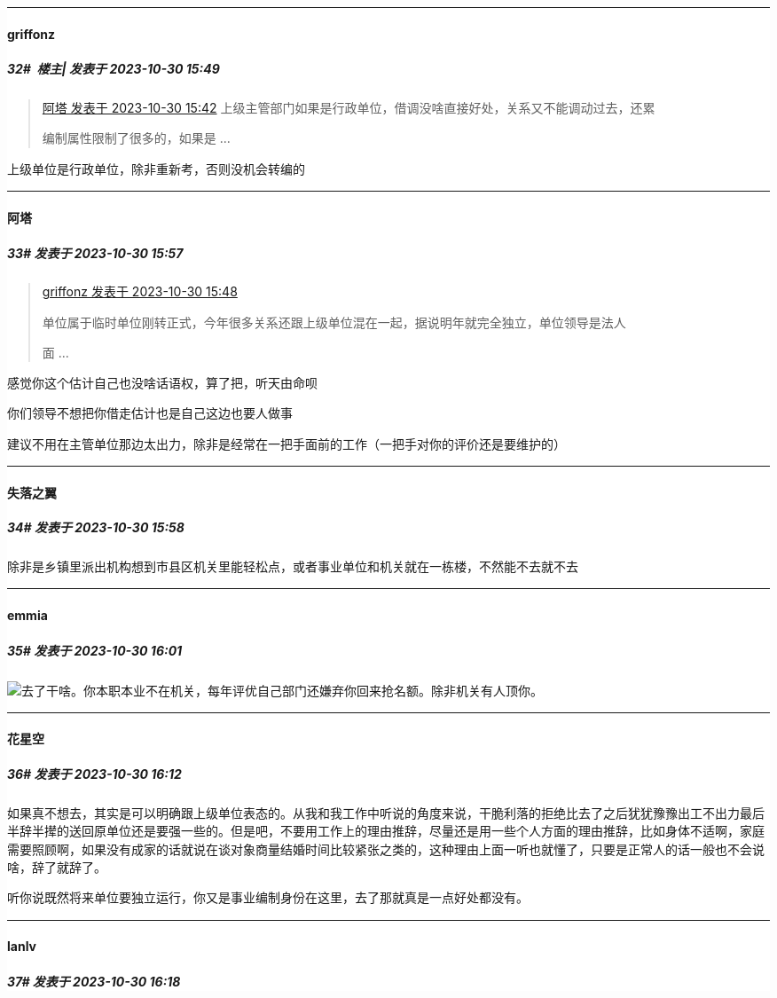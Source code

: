 *****

####  griffonz  
##### 32#         楼主| 发表于 2023-10-30 15:49

<blockquote><a href="httphttps://bbs.saraba1st.com/2b/forum.php?mod=redirect&amp;goto=findpost&amp;pid=62882056&amp;ptid=2158703" target="_blank">阿塔 发表于 2023-10-30 15:42</a>
上级主管部门如果是行政单位，借调没啥直接好处，关系又不能调动过去，还累

编制属性限制了很多的，如果是 ...</blockquote>
上级单位是行政单位，除非重新考，否则没机会转编的

*****

####  阿塔  
##### 33#       发表于 2023-10-30 15:57

<blockquote><a href="httphttps://bbs.saraba1st.com/2b/forum.php?mod=redirect&amp;goto=findpost&amp;pid=62882122&amp;ptid=2158703" target="_blank">griffonz 发表于 2023-10-30 15:48</a>

单位属于临时单位刚转正式，今年很多关系还跟上级单位混在一起，据说明年就完全独立，单位领导是法人

面 ...</blockquote>
感觉你这个估计自己也没啥话语权，算了把，听天由命呗

你们领导不想把你借走估计也是自己这边也要人做事

建议不用在主管单位那边太出力，除非是经常在一把手面前的工作（一把手对你的评价还是要维护的）

*****

####  失落之翼  
##### 34#       发表于 2023-10-30 15:58

除非是乡镇里派出机构想到市县区机关里能轻松点，或者事业单位和机关就在一栋楼，不然能不去就不去

*****

####  emmia  
##### 35#       发表于 2023-10-30 16:01

<img src="https://static.saraba1st.com/image/smiley/face2017/037.png" referrerpolicy="no-referrer">去了干啥。你本职本业不在机关，每年评优自己部门还嫌弃你回来抢名额。除非机关有人顶你。

*****

####  花星空  
##### 36#       发表于 2023-10-30 16:12

如果真不想去，其实是可以明确跟上级单位表态的。从我和我工作中听说的角度来说，干脆利落的拒绝比去了之后犹犹豫豫出工不出力最后半辞半撵的送回原单位还是要强一些的。但是吧，不要用工作上的理由推辞，尽量还是用一些个人方面的理由推辞，比如身体不适啊，家庭需要照顾啊，如果没有成家的话就说在谈对象商量结婚时间比较紧张之类的，这种理由上面一听也就懂了，只要是正常人的话一般也不会说啥，辞了就辞了。

听你说既然将来单位要独立运行，你又是事业编制身份在这里，去了那就真是一点好处都没有。

*****

####  lanlv  
##### 37#       发表于 2023-10-30 16:18
